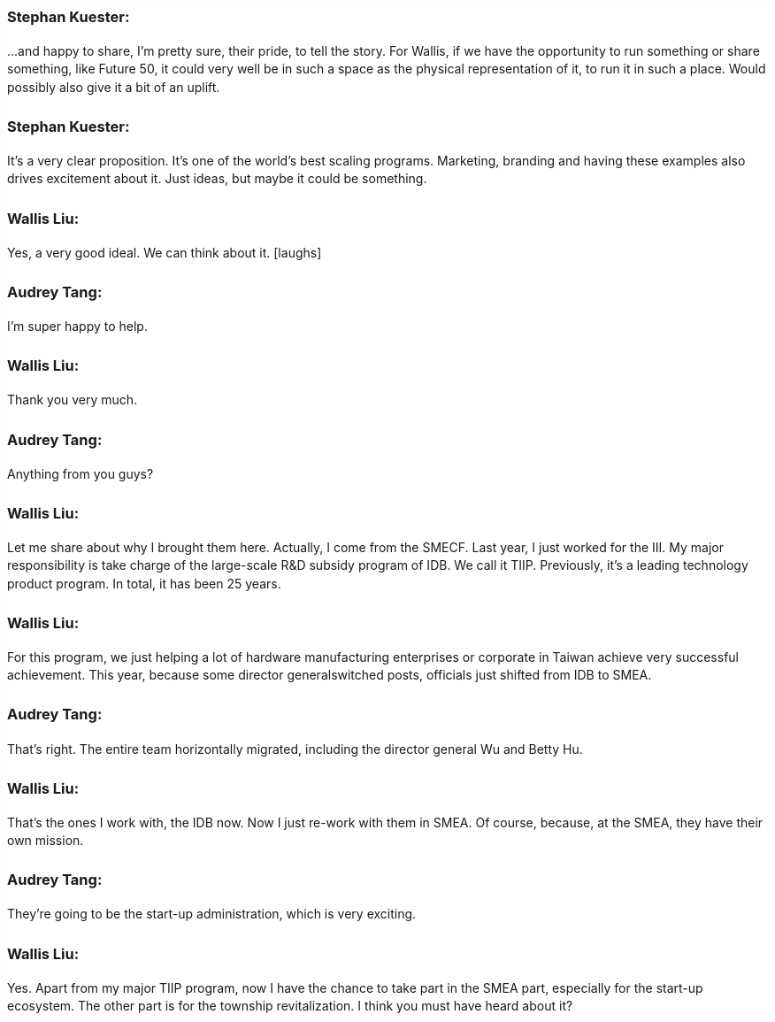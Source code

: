 ### Stephan Kuester:
...and happy to share, I’m pretty sure, their pride, to tell the story. For Wallis, if we have the opportunity to run something or share something, like Future 50, it could very well be in such a space as the physical representation of it, to run it in such a place. Would possibly also give it a bit of an uplift.

### Stephan Kuester:
It’s a very clear proposition. It’s one of the world’s best scaling programs. Marketing, branding and having these examples also drives excitement about it. Just ideas, but maybe it could be something.

### Wallis Liu:
Yes, a very good ideal. We can think about it. \[laughs\]

### Audrey Tang:
I’m super happy to help.

### Wallis Liu:
Thank you very much.

### Audrey Tang:
Anything from you guys?

### Wallis Liu:
Let me share about why I brought them here. Actually, I come from the SMECF. Last year, I just worked for the III. My major responsibility is take charge of the large-scale R&amp;D subsidy program of IDB. We call it TIIP. Previously, it’s a leading technology product program. In total, it has been 25 years.

### Wallis Liu:
For this program, we just helping a lot of hardware manufacturing enterprises or corporate in Taiwan achieve very successful achievement. This year, because some director generalswitched posts, officials just shifted from IDB to SMEA.

### Audrey Tang:
That’s right. The entire team horizontally migrated, including the director general Wu and Betty Hu.

### Wallis Liu:
That’s the ones I work with, the IDB now. Now I just re-work with them in SMEA. Of course, because, at the SMEA, they have their own mission.

### Audrey Tang:
They’re going to be the start-up administration, which is very exciting.

### Wallis Liu:
Yes. Apart from my major TIIP program, now I have the chance to take part in the SMEA part, especially for the start-up ecosystem. The other part is for the township revitalization. I think you must have heard about it?
